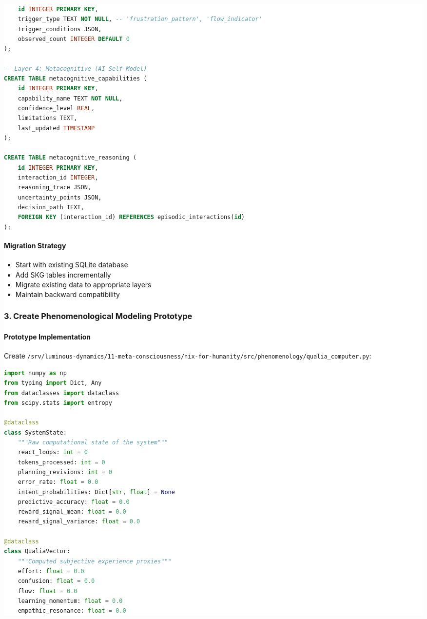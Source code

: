 ```sql
    id INTEGER PRIMARY KEY,
    trigger_type TEXT NOT NULL, -- 'frustration_pattern', 'flow_indicator'
    trigger_conditions JSON,
    observed_count INTEGER DEFAULT 0
);

-- Layer 4: Metacognitive (AI Self-Model)
CREATE TABLE metacognitive_capabilities (
    id INTEGER PRIMARY KEY,
    capability_name TEXT NOT NULL,
    confidence_level REAL,
    limitations TEXT,
    last_updated TIMESTAMP
);

CREATE TABLE metacognitive_reasoning (
    id INTEGER PRIMARY KEY,
    interaction_id INTEGER,
    reasoning_trace JSON,
    uncertainty_points JSON,
    decision_path TEXT,
    FOREIGN KEY (interaction_id) REFERENCES episodic_interactions(id)
);
```

#### Migration Strategy
- Start with existing SQLite database
- Add SKG tables incrementally
- Migrate existing data to appropriate layers
- Maintain backward compatibility

### 3. Create Phenomenological Modeling Prototype

#### Prototype Implementation
Create `/srv/luminous-dynamics/11-meta-consciousness/nix-for-humanity/src/phenomenology/qualia_computer.py`:

```python
import numpy as np
from typing import Dict, Any
from dataclasses import dataclass
from scipy.stats import entropy

@dataclass
class SystemState:
    """Raw computational state of the system"""
    react_loops: int = 0
    tokens_processed: int = 0
    planning_revisions: int = 0
    error_rate: float = 0.0
    intent_probabilities: Dict[str, float] = None
    predictive_accuracy: float = 0.0
    reward_signal_mean: float = 0.0
    reward_signal_variance: float = 0.0

@dataclass
class QualiaVector:
    """Computed subjective experience proxies"""
    effort: float = 0.0
    confusion: float = 0.0
    flow: float = 0.0
    learning_momentum: float = 0.0
    empathic_resonance: float = 0.0
```